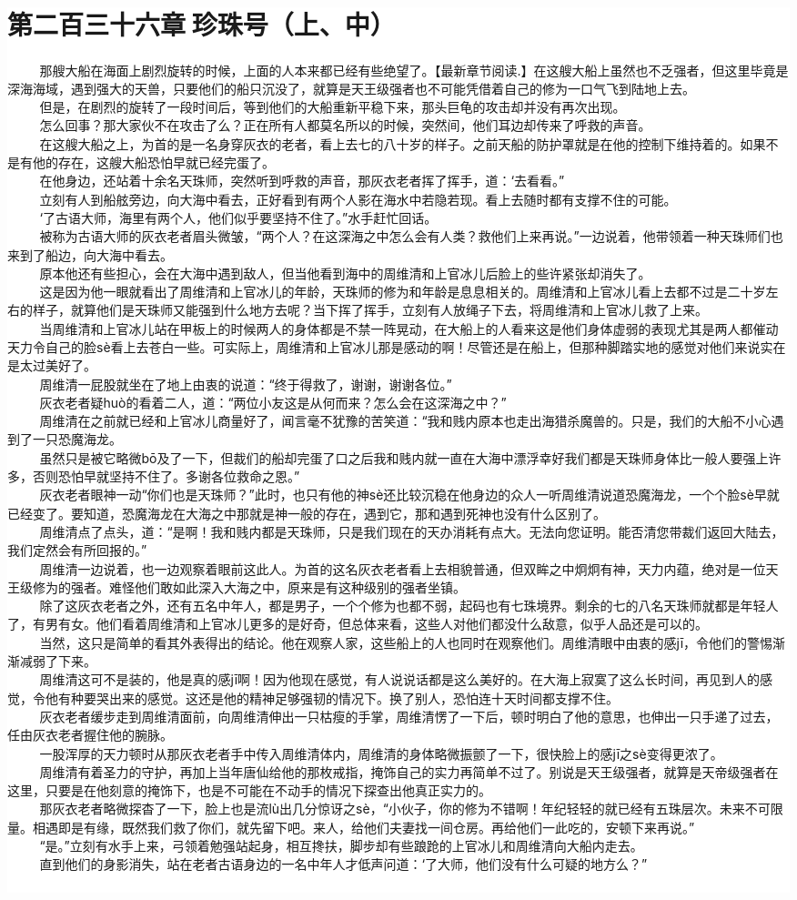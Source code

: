 <h1>第二百三十六章 珍珠号（上、中）</h1>

<div id="content">&nbsp&nbsp&nbsp&nbsp&nbsp&nbsp&nbsp&nbsp
 那艘大船在海面上剧烈旋转的时候，上面的人本来都已经有些绝望了。【最新章节阅读.】在这艘大船上虽然也不乏强者，但这里毕竟是深海海域，遇到强大的天兽，只要他们的船只沉没了，就算是天王级强者也不可能凭借着自己的修为一口气飞到陆地上去。
 <br/>&nbsp&nbsp&nbsp&nbsp&nbsp&nbsp&nbsp&nbsp
 但是，在剧烈的旋转了一段时间后，等到他们的大船重新平稳下来，那头巨龟的攻击却并没有再次出现。
 <br/>&nbsp&nbsp&nbsp&nbsp&nbsp&nbsp&nbsp&nbsp
 怎么回事？那大家伙不在攻击了么？正在所有人都莫名所以的时候，突然间，他们耳边却传来了呼救的声音。
 <br/>&nbsp&nbsp&nbsp&nbsp&nbsp&nbsp&nbsp&nbsp
 在这艘大船之上，为首的是一名身穿灰衣的老者，看上去七的八十岁的样子。之前天船的防护罩就是在他的控制下维持着的。如果不是有他的存在，这艘大船恐怕早就已经完蛋了。
 <br/>&nbsp&nbsp&nbsp&nbsp&nbsp&nbsp&nbsp&nbsp
 在他身边，还站着十余名天珠师，突然听到呼救的声音，那灰衣老者挥了挥手，道：‘去看看。”
 <br/>&nbsp&nbsp&nbsp&nbsp&nbsp&nbsp&nbsp&nbsp
 立刻有人到船舷旁边，向大海中看去，正好看到有两个人影在海水中若隐若现。看上去随时都有支撑不住的可能。
 <br/>&nbsp&nbsp&nbsp&nbsp&nbsp&nbsp&nbsp&nbsp
 ‘了古语大师，海里有两个人，他们似乎要坚持不住了。”水手赶忙回话。
 <br/>&nbsp&nbsp&nbsp&nbsp&nbsp&nbsp&nbsp&nbsp
 被称为古语大师的灰衣老者眉头微皱，“两个人？在这深海之中怎么会有人类？救他们上来再说。”一边说着，他带领着一种天珠师们也来到了船边，向大海中看去。
 <br/>&nbsp&nbsp&nbsp&nbsp&nbsp&nbsp&nbsp&nbsp
 原本他还有些担心，会在大海中遇到敌人，但当他看到海中的周维清和上官冰儿后脸上的些许紧张却消失了。
 <br/>&nbsp&nbsp&nbsp&nbsp&nbsp&nbsp&nbsp&nbsp
 这是因为他一眼就看出了周维清和上官冰儿的年龄，天珠师的修为和年龄是息息相关的。周维清和上官冰儿看上去都不过是二十岁左右的样子，就算他们是天珠师又能强到什么地方去呢？当下挥了挥手，立刻有人放绳子下去，将周维清和上官冰儿救了上来。
 <br/>&nbsp&nbsp&nbsp&nbsp&nbsp&nbsp&nbsp&nbsp
 当周维清和上官冰儿站在甲板上的时候两人的身体都是不禁一阵晃动，在大船上的人看来这是他们身体虚弱的表现尤其是两人都催动天力令自己的脸sè看上去苍白一些。可实际上，周维清和上官冰儿那是感动的啊！尽管还是在船上，但那种脚踏实地的感觉对他们来说实在是太过美好了。
 <br/>&nbsp&nbsp&nbsp&nbsp&nbsp&nbsp&nbsp&nbsp
 周维清一屁股就坐在了地上由衷的说道：“终于得救了，谢谢，谢谢各位。”
 <br/>&nbsp&nbsp&nbsp&nbsp&nbsp&nbsp&nbsp&nbsp
 灰衣老者疑huò的看着二人，道：“两位小友这是从何而来？怎么会在这深海之中？”
 <br/>&nbsp&nbsp&nbsp&nbsp&nbsp&nbsp&nbsp&nbsp
 周维清在之前就已经和上官冰儿商量好了，闻言毫不犹豫的苦笑道：“我和贱内原本也走出海猎杀魔兽的。只是，我们的大船不小心遇到了一只恐魔海龙。
 <br/>&nbsp&nbsp&nbsp&nbsp&nbsp&nbsp&nbsp&nbsp
 虽然只是被它略微bō及了一下，但裁们的船却完蛋了口之后我和贱内就一直在大海中漂浮幸好我们都是天珠师身体比一般人要强上许多，否则恐怕早就坚持不住了。多谢各位救命之恩。”
 <br/>&nbsp&nbsp&nbsp&nbsp&nbsp&nbsp&nbsp&nbsp
 灰衣老者眼神一动“你们也是天珠师？”此时，也只有他的神sè还比较沉稳在他身边的众人一听周维清说道恐魔海龙，一个个脸sè早就已经变了。要知道，恐魔海龙在大海之中那就是神一般的存在，遇到它，那和遇到死神也没有什么区别了。
 <br/>&nbsp&nbsp&nbsp&nbsp&nbsp&nbsp&nbsp&nbsp
 周维清点了点头，道：“是啊！我和贱内都是天珠师，只是我们现在的天办消耗有点大。无法向您证明。能否清您带裁们返回大陆去，我们定然会有所回报的。”
 <br/>&nbsp&nbsp&nbsp&nbsp&nbsp&nbsp&nbsp&nbsp
 周维清一边说着，也一边观察着眼前这此人。为首的这名灰衣老者看上去相貌普通，但双眸之中炯炯有神，天力内蕴，绝对是一位天王级修为的强者。难怪他们敢如此深入大海之中，原来是有这种级别的强者坐镇。
 <br/>&nbsp&nbsp&nbsp&nbsp&nbsp&nbsp&nbsp&nbsp
 除了这灰衣老者之外，还有五名中年人，都是男子，一个个修为也都不弱，起码也有七珠境界。剩余的七的八名天珠师就都是年轻人了，有男有女。他们看着周维清和上官冰儿更多的是好奇，但总体来看，这些人对他们都没什么敌意，似乎人品还是可以的。
 <br/>&nbsp&nbsp&nbsp&nbsp&nbsp&nbsp&nbsp&nbsp
 当然，这只是简单的看其外表得出的结论。他在观察人家，这些船上的人也同时在观察他们。周维清眼中由衷的感jī，令他们的警惕渐渐减弱了下来。
 <br/>&nbsp&nbsp&nbsp&nbsp&nbsp&nbsp&nbsp&nbsp
 周维清这可不是装的，他是真的感jī啊！因为他现在感觉，有人说说话都是这么美好的。在大海上寂寞了这么长时间，再见到人的感觉，令他有种要哭出来的感觉。这还是他的精神足够强韧的情况下。换了别人，恐怕连十天时间都支撑不住。
 <br/>&nbsp&nbsp&nbsp&nbsp&nbsp&nbsp&nbsp&nbsp
 灰衣老者缓步走到周维清面前，向周维清伸出一只枯瘦的手掌，周维清愣了一下后，顿时明白了他的意思，也伸出一只手递了过去，任由灰衣老者握住他的腕脉。
 <br/>&nbsp&nbsp&nbsp&nbsp&nbsp&nbsp&nbsp&nbsp
 一股浑厚的天力顿时从那灰衣老者手中传入周维清体内，周维清的身体略微振颤了一下，很快脸上的感jī之sè变得更浓了。
 <br/>&nbsp&nbsp&nbsp&nbsp&nbsp&nbsp&nbsp&nbsp
 周维清有着圣力的守护，再加上当年唐仙给他的那枚戒指，掩饰自己的实力再简单不过了。别说是天王级强者，就算是天帝级强者在这里，只要是在他刻意的掩饰下，也是不可能在不动手的情况下探查出他真正实力的。
 <br/>&nbsp&nbsp&nbsp&nbsp&nbsp&nbsp&nbsp&nbsp
 那灰衣老者略微探杳了一下，脸上也是流lù出几分惊讶之sè，“小伙子，你的修为不错啊！年纪轻轻的就已经有五珠层次。未来不可限量。相遇即是有缘，既然我们救了你们，就先留下吧。来人，给他们夫妻找一间仓房。再给他们一此吃的，安顿下来再说。”
 <br/>&nbsp&nbsp&nbsp&nbsp&nbsp&nbsp&nbsp&nbsp
 “是。”立刻有水手上来，弓领着勉强站起身，相互搀扶，脚步却有些踉跄的上官冰儿和周维清向大船内走去。
 <br/>&nbsp&nbsp&nbsp&nbsp&nbsp&nbsp&nbsp&nbsp
 直到他们的身影消失，站在老者古语身边的一名中年人才低声问道：‘了大师，他们没有什么可疑的地方么？”
 <br/>&nbsp&nbsp&nbsp&nbsp&nbsp&nbsp&nbsp&nbsp